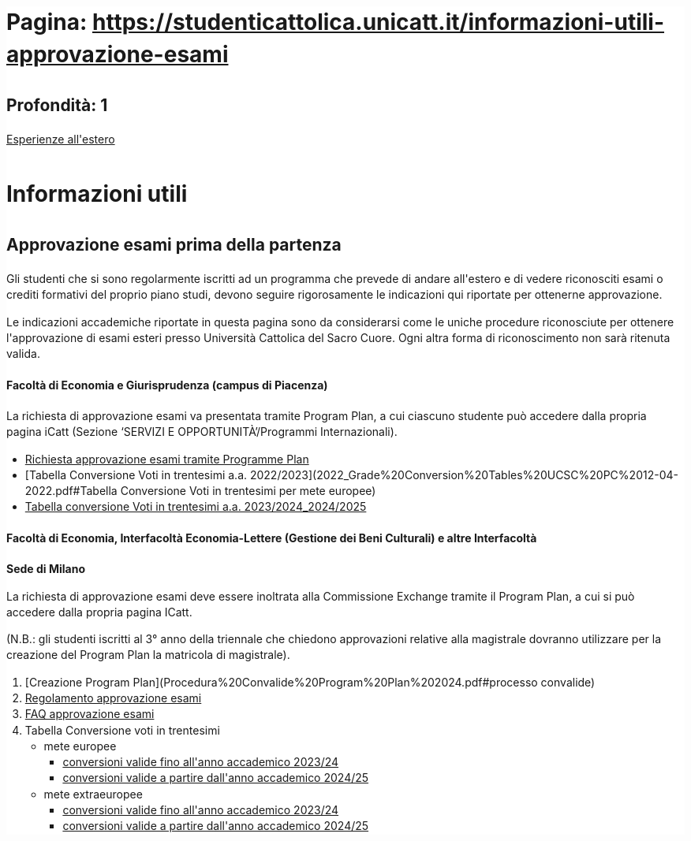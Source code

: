 # Pagina: https://studenticattolica.unicatt.it/informazioni-utili-approvazione-esami

## Profondità: 1

[Esperienze all'estero](home-esperienze-all-estero)



# Informazioni utili

## Approvazione esami prima della partenza

Gli studenti che si sono regolarmente iscritti ad un programma che prevede di andare all'estero e di vedere riconosciti esami o crediti formativi del proprio piano studi, devono seguire rigorosamente le indicazioni qui riportate per ottenerne approvazione.

Le indicazioni accademiche riportate in questa pagina sono da considerarsi come le uniche procedure riconosciute per ottenere l'approvazione di esami esteri presso Università Cattolica del Sacro Cuore. Ogni altra forma di riconoscimento non sarà ritenuta valida.

#### Facoltà di Economia e Giurisprudenza (campus di Piacenza)

La richiesta di approvazione esami va presentata tramite Program Plan, a cui ciascuno studente può accedere dalla propria pagina iCatt (Sezione ‘SERVIZI E OPPORTUNITÀ’/Programmi Internazionali).

* [Richiesta approvazione esami tramite Programme Plan](Processo_Convalide-marzo%202025%202.pdf)
* [Tabella Conversione Voti in trentesimi a.a. 2022/2023](2022_Grade%20Conversion%20Tables%20UCSC%20PC%2012-04-2022.pdf#Tabella Conversione Voti in trentesimi per mete europee)
* [Tabella conversione Voti in trentesimi a.a. 2023/2024\_2024/2025](2023_Grade%20Conversion%20Tables%20UCSC%20PC%2011-07-2023.pdf)

#### Facoltà di Economia, Interfacoltà Economia-Lettere (Gestione dei Beni Culturali) e altre Interfacoltà

**Sede di Milano**

La richiesta di approvazione esami deve essere inoltrata alla Commissione Exchange tramite il Program Plan, a cui si può accedere dalla propria pagina ICatt.

(N.B.: gli studenti iscritti al 3° anno della triennale che chiedono approvazioni relative alla magistrale dovranno utilizzare per la creazione del Program Plan la matricola di magistrale).

1. [Creazione Program Plan](Procedura%20Convalide%20Program%20Plan%202024.pdf#processo convalide)
2. [Regolamento approvazione esami](Economia-Regole%20richiesta%20conversione%20esami2023.pdf)
3. [FAQ approvazione esami](FAQ_Exchange_Economia-2023.pdf)
4. Tabella Conversione voti in trentesimi
   * mete europee
     + [conversioni valide fino all'anno accademico 2023/24](Tabelle_Economia_Europa_aggiornata__febbraio_23.pdf)
     + [conversioni valide a partire dall'anno accademico 2024/25](Economia_Tabelle%20conversione%20EU.pdf)
   * mete extraeuropee
     + [conversioni valide fino all'anno accademico 2023/24](Tabelle_Economia_extra-Europa_aggiornata_gennaio_24.pdf)
     + [conversioni valide a partire dall'anno accademico 2024/25](Economia_Tabelle%20conversione%20Extra-EU.pdf)
